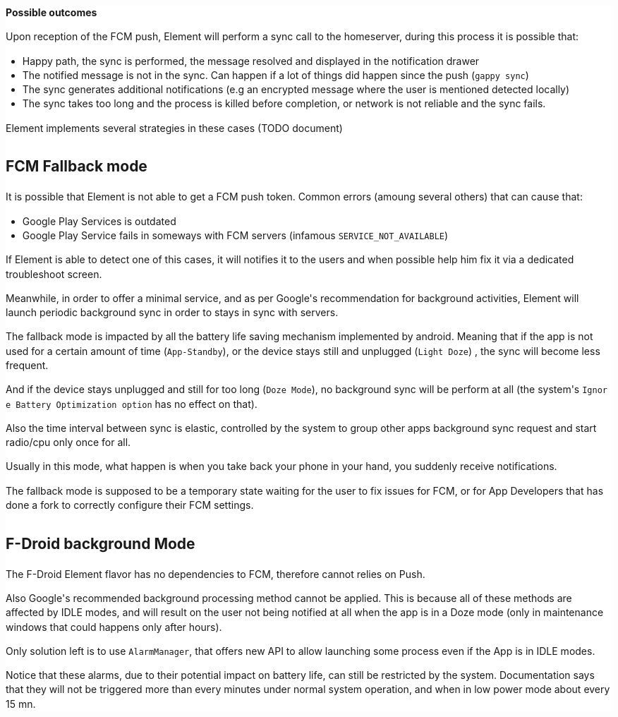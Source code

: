 **Possible outcomes**

Upon reception of the FCM push, Element will perform a sync call to the homeserver, during this process it is possible that:
  * Happy path, the sync is performed, the message resolved and displayed in the notification drawer
  * The notified message is not in the sync. Can happen if a lot of things did happen since the push (`gappy sync`)
  * The sync generates additional notifications (e.g an encrypted message where the user is mentioned detected locally)
  * The sync takes too long and the process is killed before completion, or network is not reliable and the sync fails.

Element implements several strategies in these cases (TODO document)

## FCM Fallback mode

It is possible that Element is not able to get a FCM push token.
Common errors (amoung several others) that can cause that:
* Google Play Services is outdated
* Google Play Service fails in someways with FCM servers (infamous `SERVICE_NOT_AVAILABLE`)

If Element is able to detect one of this cases, it will notifies it to the users and when possible help him fix it via a dedicated troubleshoot screen.

Meanwhile, in order to offer a minimal service, and as per Google's recommendation for background activities, Element will launch periodic background sync in order to stays in sync with servers.

The fallback mode is impacted by all the battery life saving mechanism implemented by android. Meaning that if the app is not used for a certain amount of time (`App-Standby`), or the device stays still and unplugged (`Light Doze`) , the sync will become less frequent.

And if the device stays unplugged and still for too long (`Doze Mode`), no background sync will be perform at all (the system's `Ignore Battery Optimization option` has no effect on that).

 Also the time interval between sync is elastic, controlled by the system to group other apps background sync request and start radio/cpu only once for all.

Usually in this mode, what happen is when you take back your phone in your hand, you suddenly receive notifications.

The fallback mode is supposed to be a temporary state waiting for the user to fix issues for FCM, or for App Developers that has done a fork to correctly configure their FCM settings.

## F-Droid background Mode

The F-Droid Element flavor has no dependencies to FCM, therefore cannot relies on Push.

Also Google's recommended background processing method cannot be applied. This is because all of these methods are affected by IDLE modes, and will result on the user not being notified at all when the app is in a Doze mode (only in maintenance windows that could happens only after hours).

Only solution left is to use `AlarmManager`, that offers new API to allow launching some process even if the App is in IDLE modes.

Notice that these alarms, due to their potential impact on battery life, can still be restricted by the system. Documentation says that they will not be triggered more than every minutes under normal system operation, and when in low power mode about every 15 mn.
